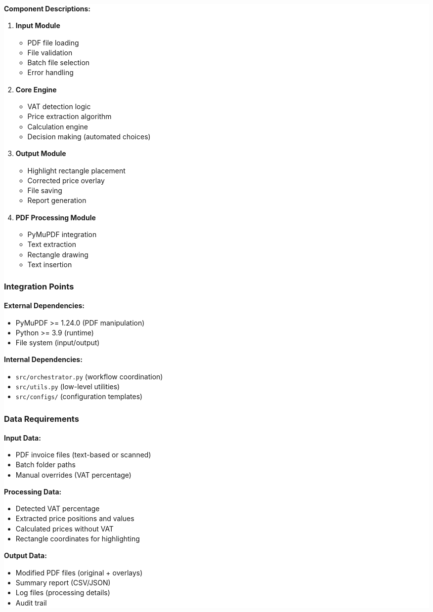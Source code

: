 **Component Descriptions:**

1. **Input Module**
   - PDF file loading
   - File validation
   - Batch file selection
   - Error handling

2. **Core Engine**
   - VAT detection logic
   - Price extraction algorithm
   - Calculation engine
   - Decision making (automated choices)

3. **Output Module**
   - Highlight rectangle placement
   - Corrected price overlay
   - File saving
   - Report generation

4. **PDF Processing Module**
   - PyMuPDF integration
   - Text extraction
   - Rectangle drawing
   - Text insertion

### Integration Points

**External Dependencies:**
- PyMuPDF >= 1.24.0 (PDF manipulation)
- Python >= 3.9 (runtime)
- File system (input/output)

**Internal Dependencies:**
- `src/orchestrator.py` (workflow coordination)
- `src/utils.py` (low-level utilities)
- `src/configs/` (configuration templates)

### Data Requirements

**Input Data:**
- PDF invoice files (text-based or scanned)
- Batch folder paths
- Manual overrides (VAT percentage)

**Processing Data:**
- Detected VAT percentage
- Extracted price positions and values
- Calculated prices without VAT
- Rectangle coordinates for highlighting

**Output Data:**
- Modified PDF files (original + overlays)
- Summary report (CSV/JSON)
- Log files (processing details)
- Audit trail
